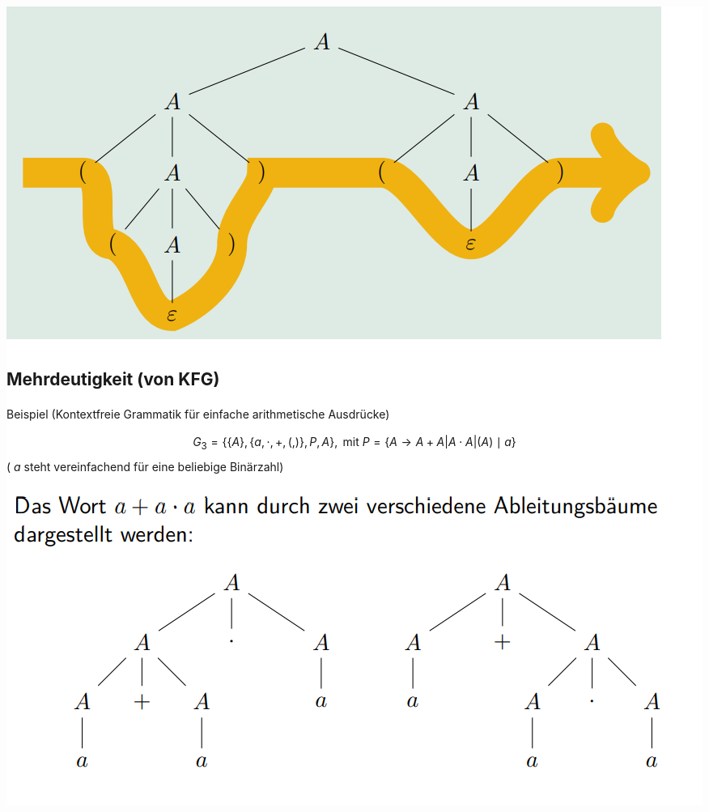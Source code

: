 ![](./img/bazn.png)


## Mehrdeutigkeit (von KFG)
Beispiel (Kontextfreie Grammatik für einfache arithmetische Ausdrücke)

$$
G_3=\{\{A\},\{a, \cdot,+,(,)\}, P, A\}, \text { mit } P=\{A \rightarrow A+A|A \cdot A|(A) \mid a\}
$$
( $a$ steht vereinfachend für eine beliebige Binärzahl)

![](./img/32_baum.png)
